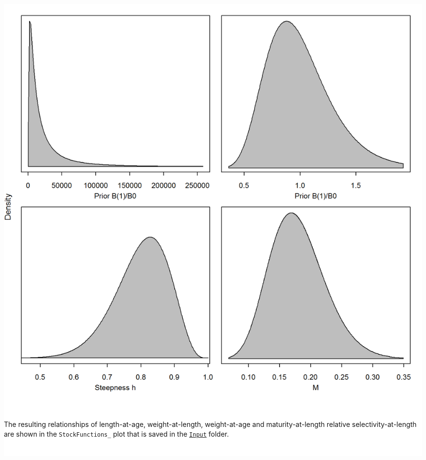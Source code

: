 <img src="https://github.com/jabbamodel/JABBA-Select/blob/master/KOBsim_example/KOBsim/SELECT_JS/Input/Prior_hM_KOBSim.png" width="900">
<br>

The resulting relationships of length-at-age, weight-at-length, weight-at-age and maturity-at-length relative selectivity-at-length are shown in the `StockFunctions_` plot that is saved in the [`Input`](https://github.com/jabbamodel/JABBA-Select/tree/master/KOBsim_example/KOBsim/SELECT_JS/Input) folder.

<br>